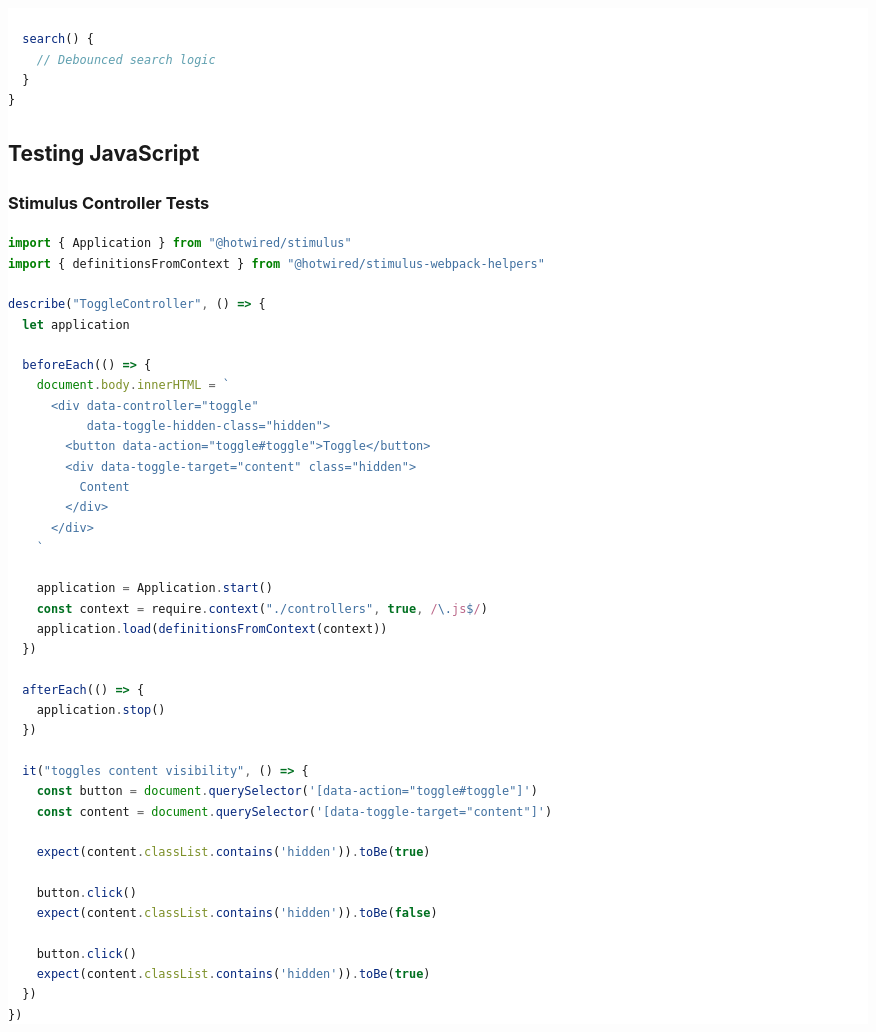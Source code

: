 ```javascript

  search() {
    // Debounced search logic
  }
}
```

## Testing JavaScript

### Stimulus Controller Tests
```javascript
import { Application } from "@hotwired/stimulus"
import { definitionsFromContext } from "@hotwired/stimulus-webpack-helpers"

describe("ToggleController", () => {
  let application
  
  beforeEach(() => {
    document.body.innerHTML = `
      <div data-controller="toggle"
           data-toggle-hidden-class="hidden">
        <button data-action="toggle#toggle">Toggle</button>
        <div data-toggle-target="content" class="hidden">
          Content
        </div>
      </div>
    `
    
    application = Application.start()
    const context = require.context("./controllers", true, /\.js$/)
    application.load(definitionsFromContext(context))
  })

  afterEach(() => {
    application.stop()
  })

  it("toggles content visibility", () => {
    const button = document.querySelector('[data-action="toggle#toggle"]')
    const content = document.querySelector('[data-toggle-target="content"]')
    
    expect(content.classList.contains('hidden')).toBe(true)
    
    button.click()
    expect(content.classList.contains('hidden')).toBe(false)
    
    button.click()
    expect(content.classList.contains('hidden')).toBe(true)
  })
})
```
